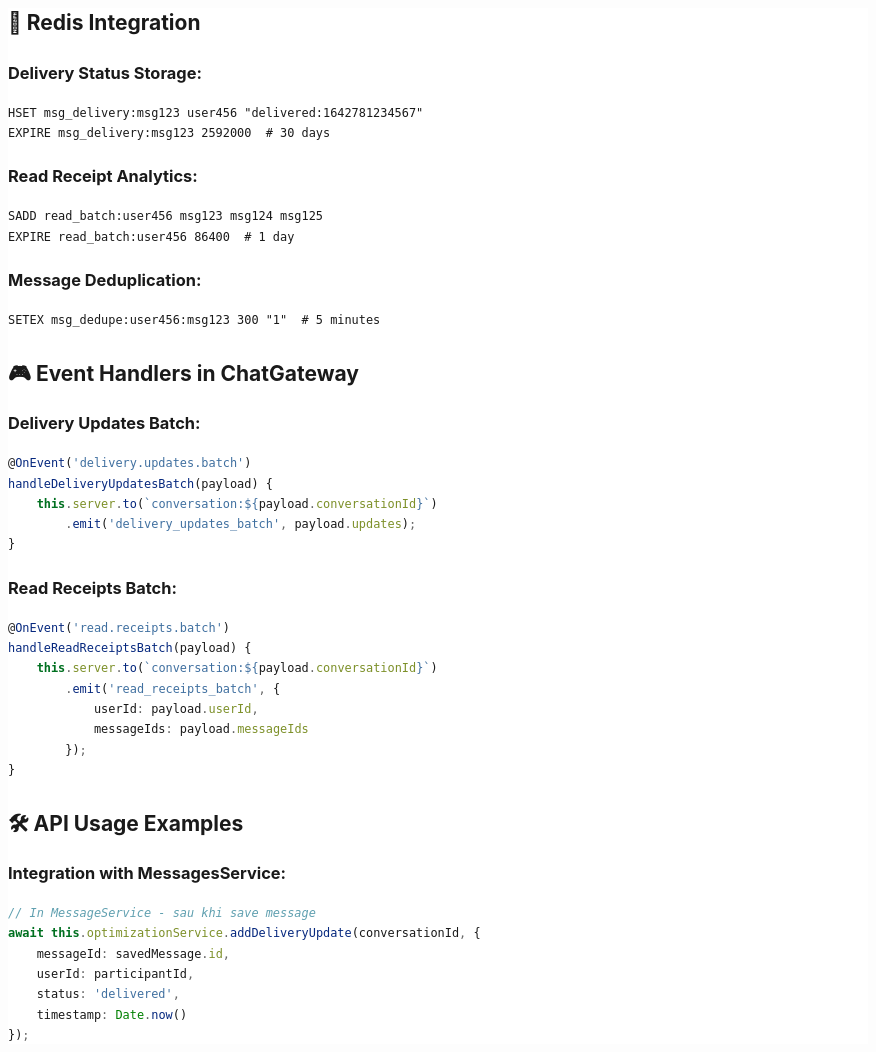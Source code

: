 ## 🔧 Redis Integration

### **Delivery Status Storage:**
```redis
HSET msg_delivery:msg123 user456 "delivered:1642781234567"
EXPIRE msg_delivery:msg123 2592000  # 30 days
```

### **Read Receipt Analytics:**
```redis
SADD read_batch:user456 msg123 msg124 msg125
EXPIRE read_batch:user456 86400  # 1 day
```

### **Message Deduplication:**
```redis
SETEX msg_dedupe:user456:msg123 300 "1"  # 5 minutes
```

## 🎮 Event Handlers in ChatGateway

### **Delivery Updates Batch:**
```typescript
@OnEvent('delivery.updates.batch')
handleDeliveryUpdatesBatch(payload) {
    this.server.to(`conversation:${payload.conversationId}`)
        .emit('delivery_updates_batch', payload.updates);
}
```

### **Read Receipts Batch:**
```typescript
@OnEvent('read.receipts.batch')
handleReadReceiptsBatch(payload) {
    this.server.to(`conversation:${payload.conversationId}`)
        .emit('read_receipts_batch', {
            userId: payload.userId,
            messageIds: payload.messageIds
        });
}
```

## 🛠️ API Usage Examples

### **Integration with MessagesService:**
```typescript
// In MessageService - sau khi save message
await this.optimizationService.addDeliveryUpdate(conversationId, {
    messageId: savedMessage.id,
    userId: participantId,
    status: 'delivered',
    timestamp: Date.now()
});
```
